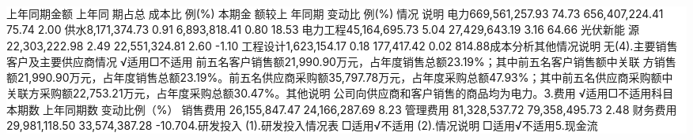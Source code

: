 上年同期金额
上年同
期占总
成本比
例(%)
本期金
额较上
年同期
变动比
例(%)
情况
说明
电力669,561,257.93
74.73
656,407,224.41
75.74
2.00
供水8,171,374.73
0.91
6,893,818.41
0.80
18.53
电力工程45,164,695.73
5.04
27,429,643.19
3.16
64.66
光伏新能
源22,303,222.98
2.49
22,551,324.81
2.60
-1.10
工程设计1,623,154.17
0.18
177,417.42
0.02
814.88成本分析其他情况说明
无(4).主要销售客户及主要供应商情况
√适用□不适用
前五名客户销售额21,990.90万元，占年度销售总额23.19%；其中前五名客户销售额中关联
方销售额21,990.90万元，占年度销售总额23.19%。前五名供应商采购额35,797.78万元，占年度采购总额47.93%；其中前五名供应商采购额中
关联方采购额22,753.21万元，占年度采购总额30.47%。其他说明
公司向供应商和客户销售的商品均为电力。3.费用
√适用□不适用科目
本期数
上年同期数
变动比例（%）
销售费用
26,155,847.47
24,166,287.69
8.23
管理费用
81,328,537.72
79,358,495.73
2.48
财务费用
29,981,118.50
33,574,387.28
-10.704.研发投入
(1).研发投入情况表
□适用√不适用
(2).情况说明
□适用√不适用5.现金流
